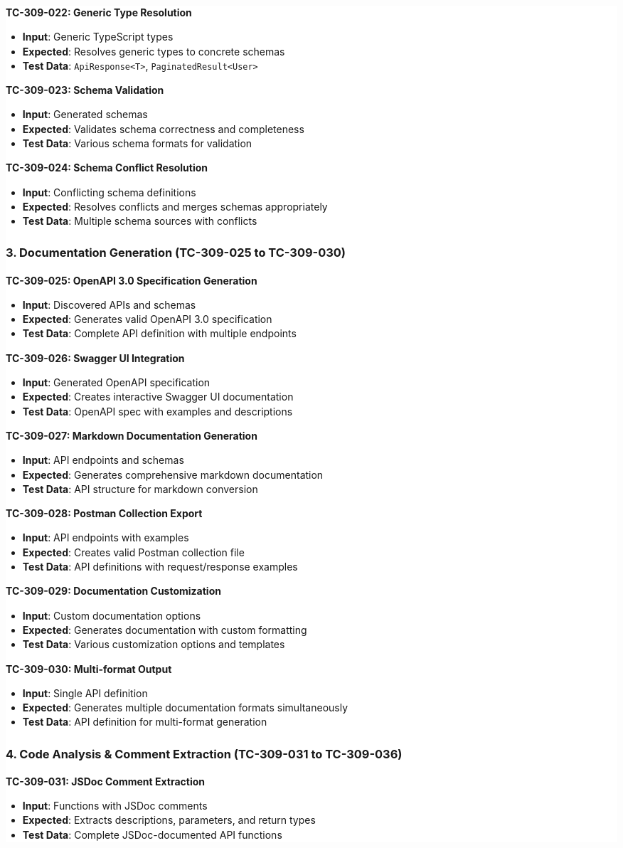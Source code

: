 **TC-309-022: Generic Type Resolution**
- **Input**: Generic TypeScript types
- **Expected**: Resolves generic types to concrete schemas
- **Test Data**: `ApiResponse<T>`, `PaginatedResult<User>`

**TC-309-023: Schema Validation**
- **Input**: Generated schemas
- **Expected**: Validates schema correctness and completeness
- **Test Data**: Various schema formats for validation

**TC-309-024: Schema Conflict Resolution**
- **Input**: Conflicting schema definitions
- **Expected**: Resolves conflicts and merges schemas appropriately
- **Test Data**: Multiple schema sources with conflicts

### 3. Documentation Generation (TC-309-025 to TC-309-030)

**TC-309-025: OpenAPI 3.0 Specification Generation**
- **Input**: Discovered APIs and schemas
- **Expected**: Generates valid OpenAPI 3.0 specification
- **Test Data**: Complete API definition with multiple endpoints

**TC-309-026: Swagger UI Integration**
- **Input**: Generated OpenAPI specification
- **Expected**: Creates interactive Swagger UI documentation
- **Test Data**: OpenAPI spec with examples and descriptions

**TC-309-027: Markdown Documentation Generation**
- **Input**: API endpoints and schemas
- **Expected**: Generates comprehensive markdown documentation
- **Test Data**: API structure for markdown conversion

**TC-309-028: Postman Collection Export**
- **Input**: API endpoints with examples
- **Expected**: Creates valid Postman collection file
- **Test Data**: API definitions with request/response examples

**TC-309-029: Documentation Customization**
- **Input**: Custom documentation options
- **Expected**: Generates documentation with custom formatting
- **Test Data**: Various customization options and templates

**TC-309-030: Multi-format Output**
- **Input**: Single API definition
- **Expected**: Generates multiple documentation formats simultaneously
- **Test Data**: API definition for multi-format generation

### 4. Code Analysis & Comment Extraction (TC-309-031 to TC-309-036)

**TC-309-031: JSDoc Comment Extraction**
- **Input**: Functions with JSDoc comments
- **Expected**: Extracts descriptions, parameters, and return types
- **Test Data**: Complete JSDoc-documented API functions
